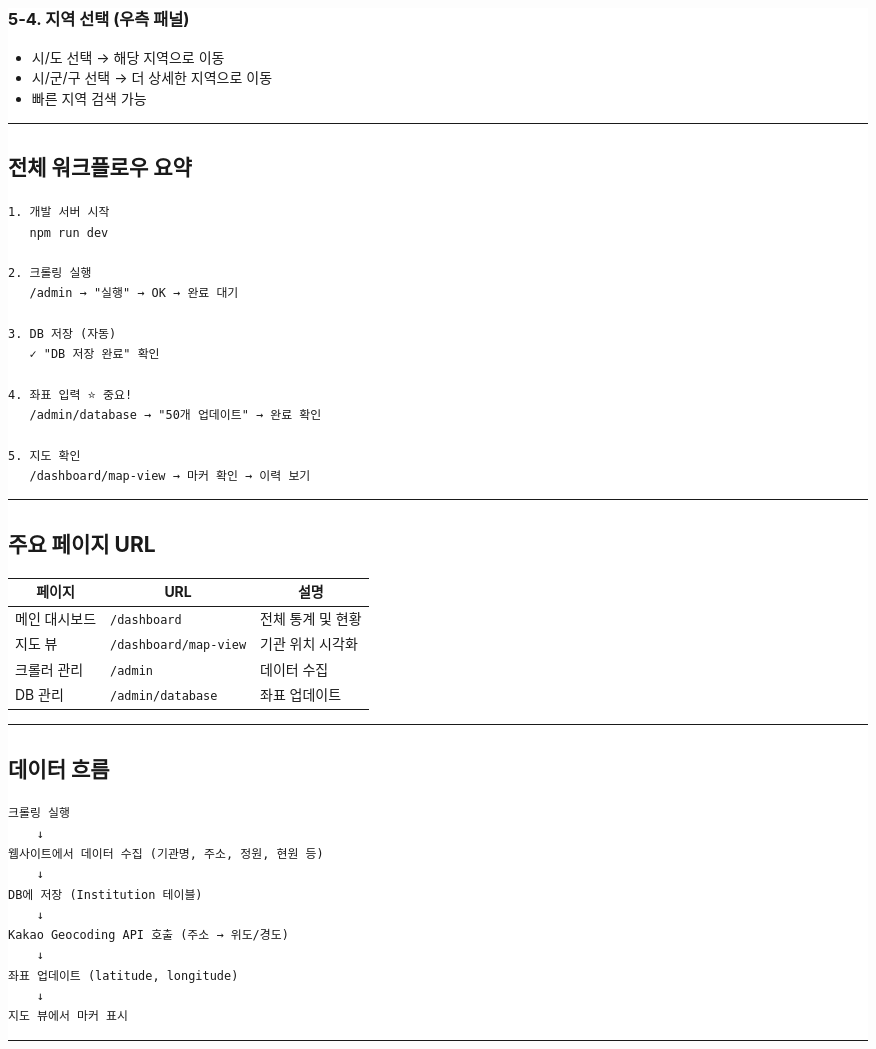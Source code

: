 ### 5-4. 지역 선택 (우측 패널)
- 시/도 선택 → 해당 지역으로 이동
- 시/군/구 선택 → 더 상세한 지역으로 이동
- 빠른 지역 검색 가능

---

## 전체 워크플로우 요약

```
1. 개발 서버 시작
   npm run dev

2. 크롤링 실행
   /admin → "실행" → OK → 완료 대기

3. DB 저장 (자동)
   ✓ "DB 저장 완료" 확인

4. 좌표 입력 ⭐ 중요!
   /admin/database → "50개 업데이트" → 완료 확인

5. 지도 확인
   /dashboard/map-view → 마커 확인 → 이력 보기
```

---

## 주요 페이지 URL

| 페이지 | URL | 설명 |
|--------|-----|------|
| 메인 대시보드 | `/dashboard` | 전체 통계 및 현황 |
| 지도 뷰 | `/dashboard/map-view` | 기관 위치 시각화 |
| 크롤러 관리 | `/admin` | 데이터 수집 |
| DB 관리 | `/admin/database` | 좌표 업데이트 |

---

## 데이터 흐름

```
크롤링 실행
    ↓
웹사이트에서 데이터 수집 (기관명, 주소, 정원, 현원 등)
    ↓
DB에 저장 (Institution 테이블)
    ↓
Kakao Geocoding API 호출 (주소 → 위도/경도)
    ↓
좌표 업데이트 (latitude, longitude)
    ↓
지도 뷰에서 마커 표시
```

---